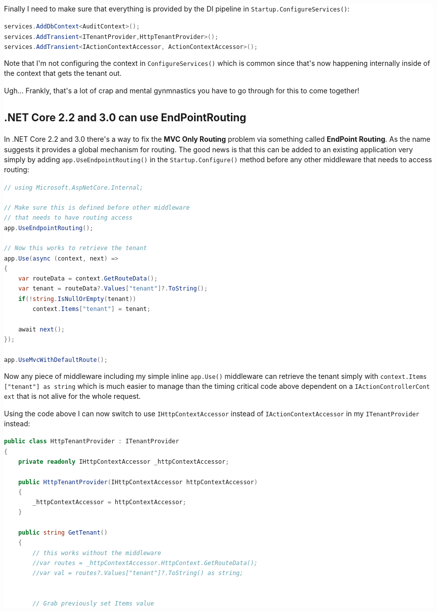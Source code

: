 Finally I need to make sure that everything is provided by the DI pipeline in `Startup.ConfigureServices()`:

```cs
services.AddDbContext<AuditContext>();
services.AddTransient<ITenantProvider,HttpTenantProvider>();
services.AddTransient<IActionContextAccessor, ActionContextAccessor>();
```

Note that I'm not configuring the context in `ConfigureServices()` which is common since that's now happening internally inside of the context that gets the tenant out.

Ugh... Frankly, that's a lot of crap and mental gynmnastics you have to go through for this to come together! 

## .NET Core 2.2 and 3.0 can use EndPointRouting
In .NET Core 2.2 and 3.0 there's a way to fix the **MVC Only Routing** problem via something called **EndPoint Routing**. As the name suggests it provides a global mechanism for routing. The good news is that this can be added to an existing application very simply by adding `app.UseEndpointRouting()` in the `Startup.Configure()` method before any other middleware that needs to access routing:

```cs
// using Microsoft.AspNetCore.Internal;

// Make sure this is defined before other middleware
// that needs to have routing access
app.UseEndpointRouting();
            
// Now this works to retrieve the tenant
app.Use(async (context, next) =>
{
    var routeData = context.GetRouteData();
    var tenant = routeData?.Values["tenant"]?.ToString();
    if(!string.IsNullOrEmpty(tenant))
        context.Items["tenant"] = tenant;

    await next();
});

app.UseMvcWithDefaultRoute();
```

Now any piece of middleware including my simple inline `app.Use()` middleware can retrieve the tenant simply with `context.Items["tenant"] as string` which is much easier to manage than the timing critical code above dependent on a `IActionControllerContext` that is not alive for the whole request.

Using the code above I can now switch to use `IHttpContextAccessor` instead of `IActionContextAccessor` in my `ITenantProvider` instead:

```cs
public class HttpTenantProvider : ITenantProvider
{
    private readonly IHttpContextAccessor _httpContextAccessor;

    public HttpTenantProvider(IHttpContextAccessor httpContextAccessor)
    {
        _httpContextAccessor = httpContextAccessor;
    }

    public string GetTenant()
    {
        // this works without the middleware
        //var routes = _httpContextAccessor.HttpContext.GetRouteData();
        //var val = routes?.Values["tenant"]?.ToString() as string;
        
        
        // Grab previously set Items value
```